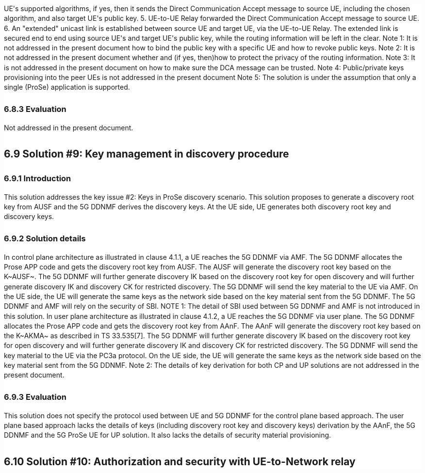 UE\'s supported algorithms, if yes, then it sends the Direct Communication
Accept message to source UE, including the chosen algorithm, and also target
UE\'s public key.
5\. UE-to-UE Relay forwarded the Direct Communication Accept message to source
UE.
6\. An \"extended\" unicast link is established between source UE and target
UE, via the UE-to-UE Relay. The extended link is secured end to end using
source UE\'s and target UE\'s public key, while the routing information will
be left in the clear.
Note 1: It is not addressed in the present document how to bind the public key
with a specific UE and how to revoke public keys.
Note 2: It is not addressed in the present document whether and (if yes,
then)how to protect the privacy of the routing information.
Note 3: It is not addressed in the present document on how to make sure the
DCA message can be trusted.
Note 4: Public/private keys provisioning into the peer UEs is not addressed in
the present document
Note 5: The solution is under the assumption that only a single (ProSe)
application is supported.
### 6.8.3 Evaluation
Not addressed in the present document.
## 6.9 Solution #9: Key management in discovery procedure
### 6.9.1 Introduction
This solution addresses the key issue #2: Keys in ProSe discovery scenario.
This solution proposes to generate a discovery root key from AUSF and the 5G
DDNMF derives the discovery keys. At the UE side, UE generates both discovery
root key and discovery keys.
### 6.9.2 Solution details
In control plane architecture as illustrated in clause 4.1.1, a UE reaches the
5G DDNMF via AMF. The 5G DDNMF allocates the Prose APP code and gets the
discovery root key from AUSF. The AUSF will generate the discovery root key
based on the K~AUSF~. The 5G DDNMF will further generate discovery IK based on
the discovery root key for open discovery and will further generate discovery
IK and discovery CK for restricted discovery. The 5G DDNMF will send the key
material to the UE via AMF. On the UE side, the UE will generate the same keys
as the network side based on the key material sent from the 5G DDNMF. The 5G
DDNMF and AMF will rely on the security of SBI.
NOTE 1: The detail of SBI used between 5G DDNMF and AMF is not introduced in
this solution.
In user plane architecture as illustrated in clause 4.1.2, a UE reaches the 5G
DDNMF via user plane. The 5G DDNMF allocates the Prose APP code and gets the
discovery root key from AAnF. The AAnF will generate the discovery root key
based on the K~AKMA~ as described in TS 33.535[7]. The 5G DDNMF will further
generate discovery IK based on the discovery root key for open discovery and
will further generate discovery IK and discovery CK for restricted discovery.
The 5G DDNMF will send the key material to the UE via the PC3a protocol. On
the UE side, the UE will generate the same keys as the network side based on
the key material sent from the 5G DDNMF.
Note 2: The details of key derivation for both CP and UP solutions are not
addressed in the present document.
### 6.9.3 Evaluation
This solution does not specify the protocol used between UE and 5G DDNMF for
the control plane based approach.
The user plane based approach lacks the details of keys (including discovery
root key and discovery keys) derivation by the AAnF, the 5G DDNMF and the 5G
ProSe UE for UP solution. It also lacks the details of security material
provisioning.
## 6.10 Solution #10: Authorization and security with UE-to-Network relay